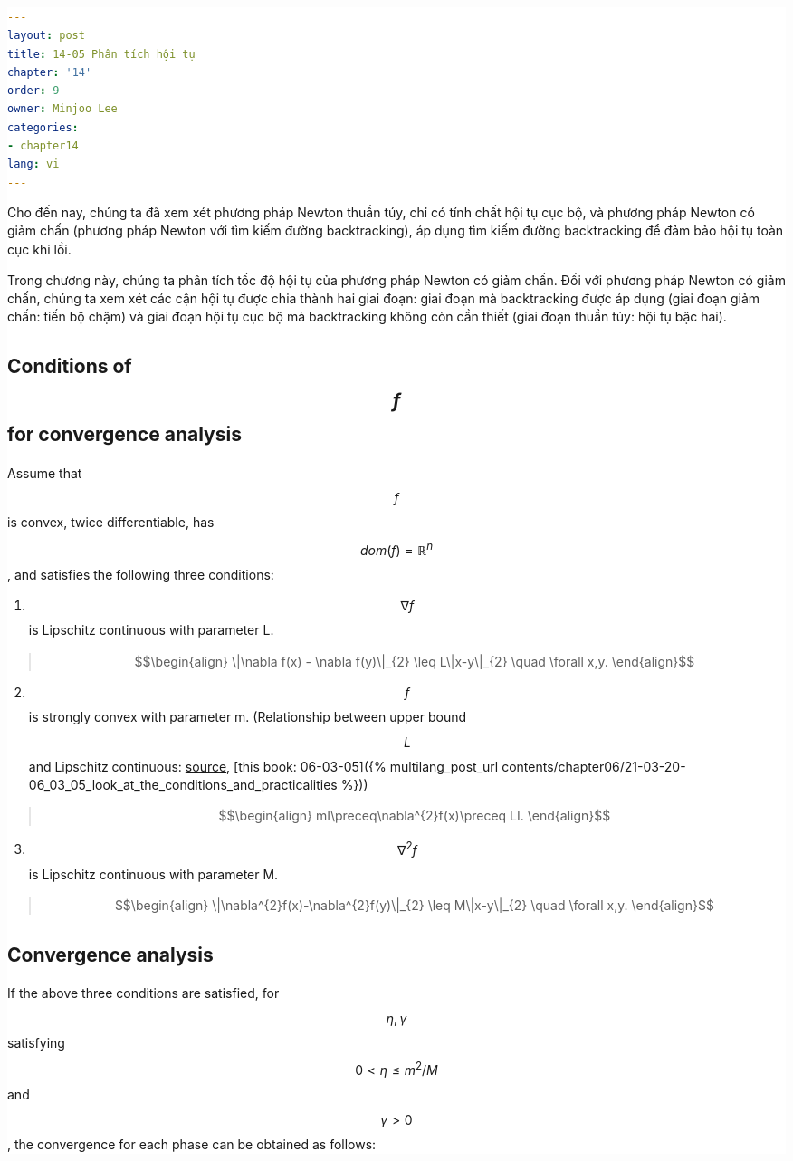 ```yaml
---
layout: post
title: 14-05 Phân tích hội tụ
chapter: '14'
order: 9
owner: Minjoo Lee
categories:
- chapter14
lang: vi
---
```

<script type="text/x-mathjax-config">
MathJax.Hub.Config({
    displayAlign: "center"
    });
</script>

Cho đến nay, chúng ta đã xem xét phương pháp Newton thuần túy, chỉ có tính chất hội tụ cục bộ, và phương pháp Newton có giảm chấn (phương pháp Newton với tìm kiếm đường backtracking), áp dụng tìm kiếm đường backtracking để đảm bảo hội tụ toàn cục khi lồi.

Trong chương này, chúng ta phân tích tốc độ hội tụ của phương pháp Newton có giảm chấn. Đối với phương pháp Newton có giảm chấn, chúng ta xem xét các cận hội tụ được chia thành hai giai đoạn: giai đoạn mà backtracking được áp dụng (giai đoạn giảm chấn: tiến bộ chậm) và giai đoạn hội tụ cục bộ mà backtracking không còn cần thiết (giai đoạn thuần túy: hội tụ bậc hai).

## Conditions of $$f$$ for convergence analysis
Assume that $$f$$ is convex, twice differentiable, has $$dom(f)=\mathbb{R}^{n}$$, and satisfies the following three conditions:

1. $$\nabla f$$ is Lipschitz continuous with parameter L.
>$$\begin{align}
>\|\nabla f(x) - \nabla f(y)\|_{2} \leq L\|x-y\|_{2} \quad \forall x,y.
>\end{align}$$

2. $$f$$ is strongly convex with parameter m. (Relationship between upper bound $$L$$ and Lipschitz continuous: [source](https://xingyuzhou.org/blog/notes/strong-convexity), [this book: 06-03-05]({% multilang_post_url contents/chapter06/21-03-20-06_03_05_look_at_the_conditions_and_practicalities %}))
>$$\begin{align}
>mI\preceq\nabla^{2}f(x)\preceq LI.
>\end{align}$$
3. $$\nabla^{2} f$$ is Lipschitz continuous with parameter M.
>$$\begin{align}
>\|\nabla^{2}f(x)-\nabla^{2}f(y)\|_{2} \leq M\|x-y\|_{2} \quad \forall x,y.
>\end{align}$$

## Convergence analysis
If the above three conditions are satisfied, for $$\eta, \gamma$$ satisfying $$0<\eta \leq m^{2}/M$$ and $$\gamma>0$$, the convergence for each phase can be obtained as follows:
